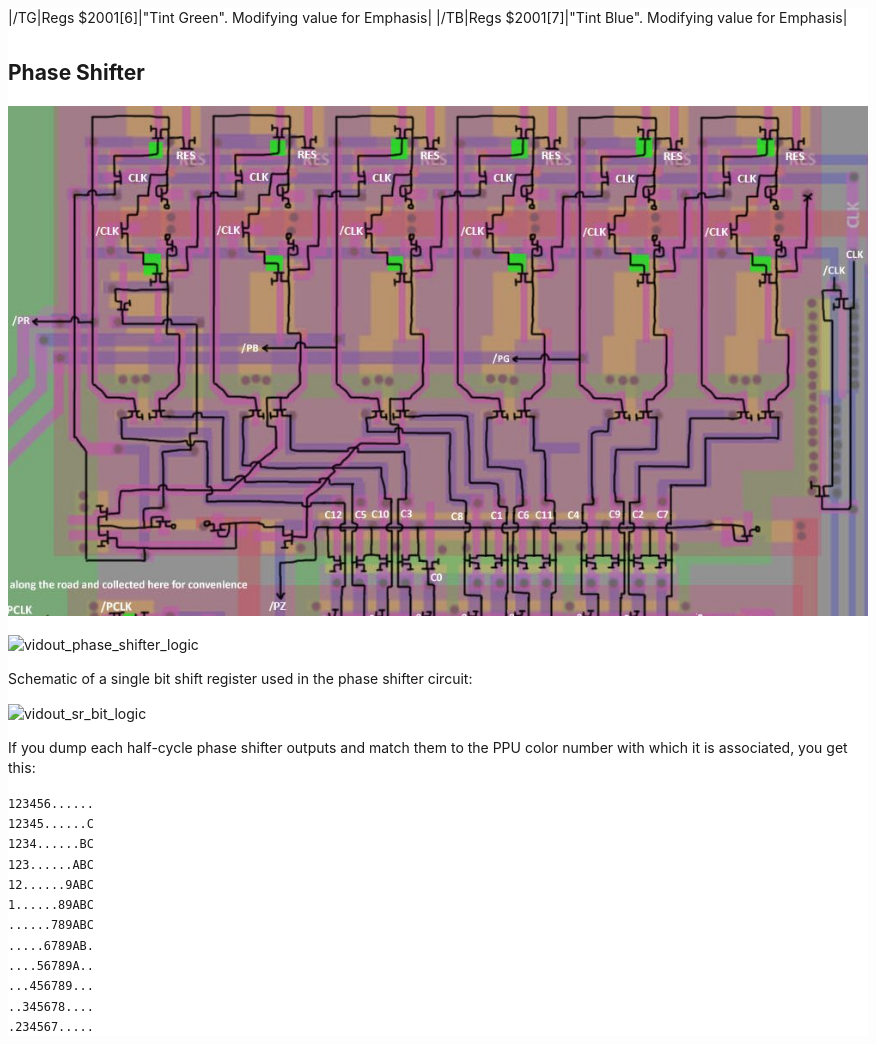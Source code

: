|/TG|Regs $2001\[6\]|"Tint Green". Modifying value for Emphasis|
|/TB|Regs $2001\[7\]|"Tint Blue". Modifying value for Emphasis|

## Phase Shifter

![vout_phase_shifter](/BreakingNESWiki/imgstore/ppu/vout_phase_shifter.jpg)

![vidout_phase_shifter_logic](/BreakingNESWiki/imgstore/ppu/vidout_phase_shifter_logic.jpg)

Schematic of a single bit shift register used in the phase shifter circuit:

![vidout_sr_bit_logic](/BreakingNESWiki/imgstore/ppu/vidout_sr_bit_logic.jpg)

If you dump each half-cycle phase shifter outputs and match them to the PPU color number with which it is associated, you get this:

```
123456......
12345......C
1234......BC
123......ABC
12......9ABC
1......89ABC
......789ABC
.....6789AB.
....56789A..
...456789...
..345678....
.234567.....
```


[^1]: For those who have been using Visual2C02 for a long time, the mapping of signals is as follows: PCLK=pclk0, /PCLK=pclk1.